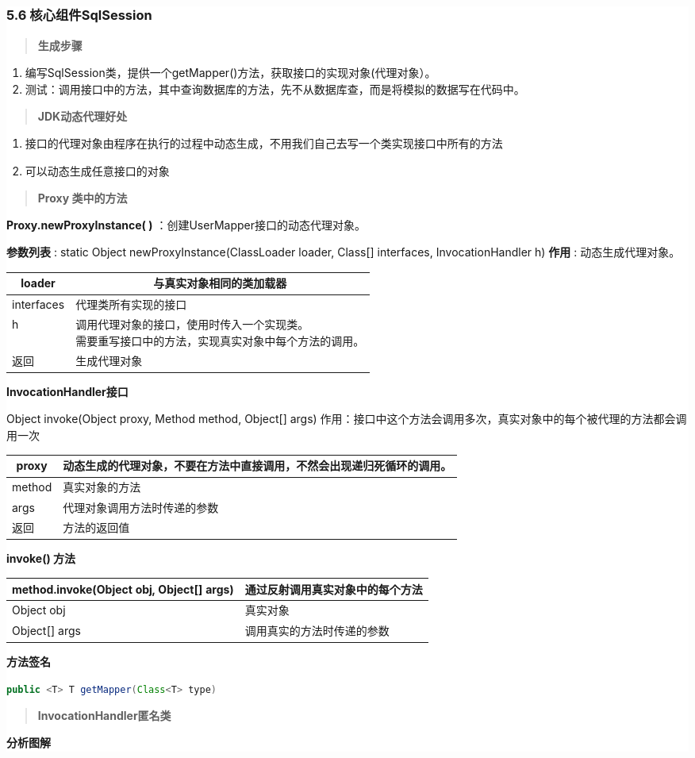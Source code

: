 ### 5.6 核心组件SqlSession

> **生成步骤**

1. 编写SqlSession类，提供一个getMapper()方法，获取接口的实现对象(代理对象）。
2. 测试：调用接口中的方法，其中查询数据库的方法，先不从数据库查，而是将模拟的数据写在代码中。

>  **JDK动态代理好处**

1. 接口的代理对象由程序在执行的过程中动态生成，不用我们自己去写一个类实现接口中所有的方法

2. 可以动态生成任意接口的对象

>  **Proxy 类中的方法**

**Proxy.newProxyInstance( )** ：创建UserMapper接口的动态代理对象。

**参数列表** : static Object newProxyInstance(ClassLoader loader, Class[] interfaces, InvocationHandler h)
**作用** : 动态生成代理对象。

| loader     | 与真实对象相同的类加载器                                     |
| ---------- | ------------------------------------------------------------ |
| interfaces | 代理类所有实现的接口                                         |
| h          | 调用代理对象的接口，使用时传入一个实现类。<br/>需要重写接口中的方法，实现真实对象中每个方法的调用。 |
| 返回       | 生成代理对象                                                 |

**InvocationHandler接口**

Object invoke(Object proxy, Method method, Object[] args)
作用：接口中这个方法会调用多次，真实对象中的每个被代理的方法都会调用一次

| proxy  | 动态生成的代理对象，不要在方法中直接调用，不然会出现递归死循环的调用。 |
| ------ | ------------------------------------------------------------ |
| method | 真实对象的方法                                               |
| args   | 代理对象调用方法时传递的参数                                 |
| 返回   | 方法的返回值                                                 |

**invoke() 方法**

| method.invoke(Object obj, Object[] args) | 通过反射调用真实对象中的每个方法 |
| ---------------------------------------- | -------------------------------- |
| Object obj                               | 真实对象                         |
| Object[] args                            | 调用真实的方法时传递的参数       |

**方法签名**

```java
public <T> T getMapper(Class<T> type) 
```

>  **InvocationHandler匿名类**

**分析图解**
